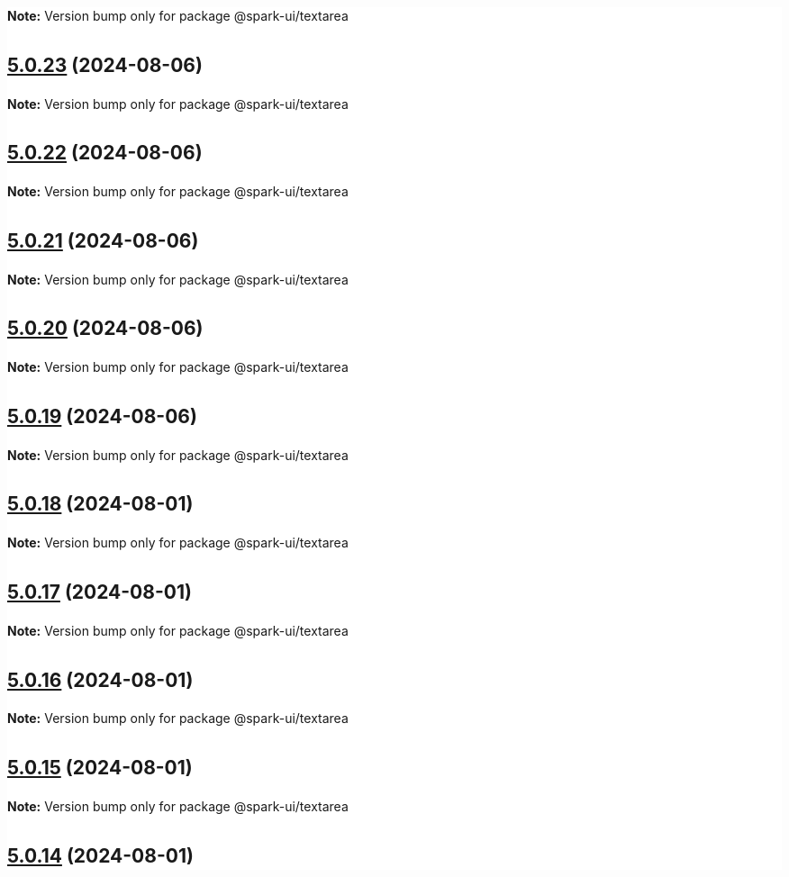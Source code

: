 **Note:** Version bump only for package @spark-ui/textarea

## [5.0.23](https://github.com/leboncoin/spark-web/compare/v5.0.22...v5.0.23) (2024-08-06)

**Note:** Version bump only for package @spark-ui/textarea

## [5.0.22](https://github.com/leboncoin/spark-web/compare/v5.0.21...v5.0.22) (2024-08-06)

**Note:** Version bump only for package @spark-ui/textarea

## [5.0.21](https://github.com/leboncoin/spark-web/compare/v5.0.20...v5.0.21) (2024-08-06)

**Note:** Version bump only for package @spark-ui/textarea

## [5.0.20](https://github.com/leboncoin/spark-web/compare/v5.0.19...v5.0.20) (2024-08-06)

**Note:** Version bump only for package @spark-ui/textarea

## [5.0.19](https://github.com/leboncoin/spark-web/compare/v5.0.18...v5.0.19) (2024-08-06)

**Note:** Version bump only for package @spark-ui/textarea

## [5.0.18](https://github.com/leboncoin/spark-web/compare/v5.0.17...v5.0.18) (2024-08-01)

**Note:** Version bump only for package @spark-ui/textarea

## [5.0.17](https://github.com/leboncoin/spark-web/compare/v5.0.16...v5.0.17) (2024-08-01)

**Note:** Version bump only for package @spark-ui/textarea

## [5.0.16](https://github.com/leboncoin/spark-web/compare/v5.0.15...v5.0.16) (2024-08-01)

**Note:** Version bump only for package @spark-ui/textarea

## [5.0.15](https://github.com/leboncoin/spark-web/compare/v5.0.14...v5.0.15) (2024-08-01)

**Note:** Version bump only for package @spark-ui/textarea

## [5.0.14](https://github.com/leboncoin/spark-web/compare/v5.0.13...v5.0.14) (2024-08-01)
